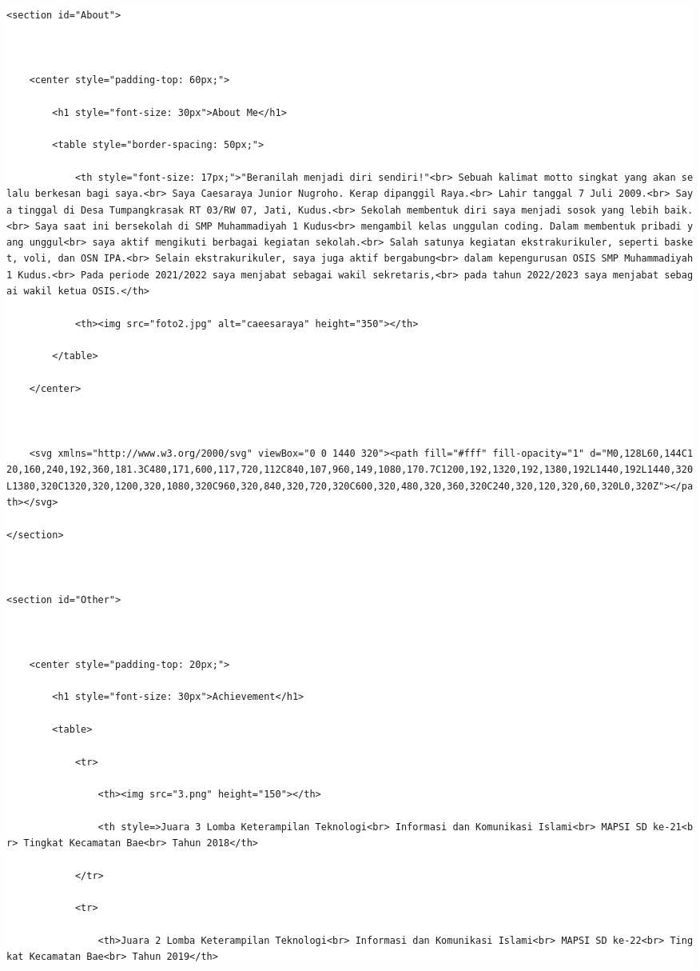 


	<section id="About">



		<center style="padding-top: 60px;">

			<h1 style="font-size: 30px">About Me</h1>

			<table style="border-spacing: 50px;">

				<th style="font-size: 17px;">"Beranilah menjadi diri sendiri!"<br> Sebuah kalimat motto singkat yang akan selalu berkesan bagi saya.<br> Saya Caesaraya Junior Nugroho. Kerap dipanggil Raya.<br> Lahir tanggal 7 Juli 2009.<br> Saya tinggal di Desa Tumpangkrasak RT 03/RW 07, Jati, Kudus.<br> Sekolah membentuk diri saya menjadi sosok yang lebih baik.<br> Saya saat ini bersekolah di SMP Muhammadiyah 1 Kudus<br> mengambil kelas unggulan coding. Dalam membentuk pribadi yang unggul<br> saya aktif mengikuti berbagai kegiatan sekolah.<br> Salah satunya kegiatan ekstrakurikuler, seperti basket, voli, dan OSN IPA.<br> Selain ekstrakurikuler, saya juga aktif bergabung<br> dalam kepengurusan OSIS SMP Muhammadiyah 1 Kudus.<br> Pada periode 2021/2022 saya menjabat sebagai wakil sekretaris,<br> pada tahun 2022/2023 saya menjabat sebagai wakil ketua OSIS.</th>

				<th><img src="foto2.jpg" alt="caeesaraya" height="350"></th>

			</table>

		</center>



		<svg xmlns="http://www.w3.org/2000/svg" viewBox="0 0 1440 320"><path fill="#fff" fill-opacity="1" d="M0,128L60,144C120,160,240,192,360,181.3C480,171,600,117,720,112C840,107,960,149,1080,170.7C1200,192,1320,192,1380,192L1440,192L1440,320L1380,320C1320,320,1200,320,1080,320C960,320,840,320,720,320C600,320,480,320,360,320C240,320,120,320,60,320L0,320Z"></path></svg>

	</section>

	

	<section id="Other">



		<center style="padding-top: 20px;">

			<h1 style="font-size: 30px">Achievement</h1>

			<table>

				<tr>

					<th><img src="3.png" height="150"></th>

					<th style=>Juara 3 Lomba Keterampilan Teknologi<br> Informasi dan Komunikasi Islami<br> MAPSI SD ke-21<br> Tingkat Kecamatan Bae<br> Tahun 2018</th>

				</tr>

				<tr>

					<th>Juara 2 Lomba Keterampilan Teknologi<br> Informasi dan Komunikasi Islami<br> MAPSI SD ke-22<br> Tingkat Kecamatan Bae<br> Tahun 2019</th>

